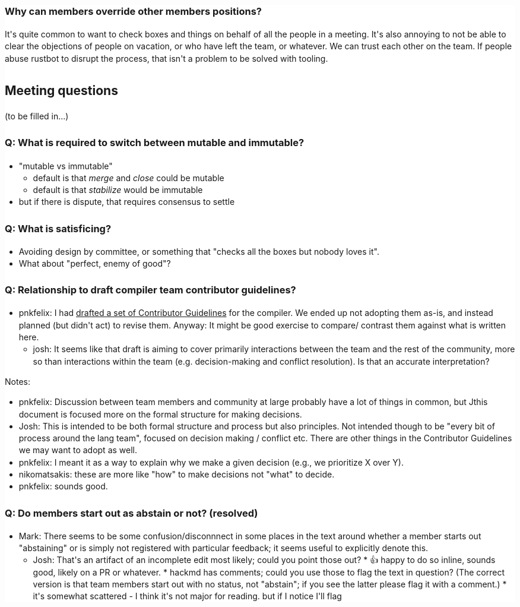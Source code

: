 ### Why can members override other members positions?

It's quite common to want to check boxes and things on behalf of all the people in a meeting. It's also annoying to not be able to clear the objections of people on vacation, or who have left the team, or whatever. We can trust each other on the team. If people abuse rustbot to disrupt the process, that isn't a problem to be solved with tooling.

## Meeting questions

(to be filled in...)

### Q: What is required to switch between mutable and immutable?

* "mutable vs immutable"
    * default is that *merge* and *close* could be mutable
    * default is that *stabilize* would be immutable
* but if there is dispute, that requires consensus to settle

### Q: What is satisficing?

* Avoiding design by committee, or something that "checks all the boxes but nobody loves it".
* What about "perfect, enemy of good"?

### Q: Relationship to draft compiler team contributor guidelines?

 * pnkfelix: I had [drafted a set of Contributor Guidelines](https://hackmd.io/TYGRjVIbSBmxpbcfDzll-w) for the compiler. We ended up not adopting them as-is, and instead planned (but didn't act) to revise them. Anyway: It might be good exercise to compare/ contrast them against what is written here.
     * josh: It seems like that draft is aiming to cover primarily interactions between the team and the rest of the community, more so than interactions within the team (e.g. decision-making and conflict resolution). Is that an accurate interpretation?

Notes:

* pnkfelix: Discussion between team members and community at large probably have a lot of things in common, but Jthis document is focused more on the formal structure for making decisions.
* Josh: This is intended to be both formal structure and process but also principles. Not intended though to be "every bit of process around the lang team", focused on decision making / conflict etc. There are other things in the Contributor Guidelines we may want to adopt as well.
* pnkfelix: I meant it as a way to explain why we make a given decision (e.g., we prioritize X over Y).
* nikomatsakis: these are more like "how" to make decisions not "what" to decide.
* pnkfelix: sounds good.

### Q: Do members start out as abstain or not? (resolved)

* Mark: There seems to be some confusion/disconnnect in some places in the text around whether a member starts out "abstaining" or is simply not registered with particular feedback; it seems useful to explicitly denote this.
    * Josh: That's an artifact of an incomplete edit most likely; could you point those out?
    		* :thumbsup: happy to do so inline, sounds good, likely on a PR or whatever.
                * hackmd has comments; could you use those to flag the text in question? (The correct version is that team members start out with no status, not "abstain"; if you see the latter please flag it with a comment.)
                * it's somewhat scattered - I think it's not major for reading. but if I notice I'll flag
